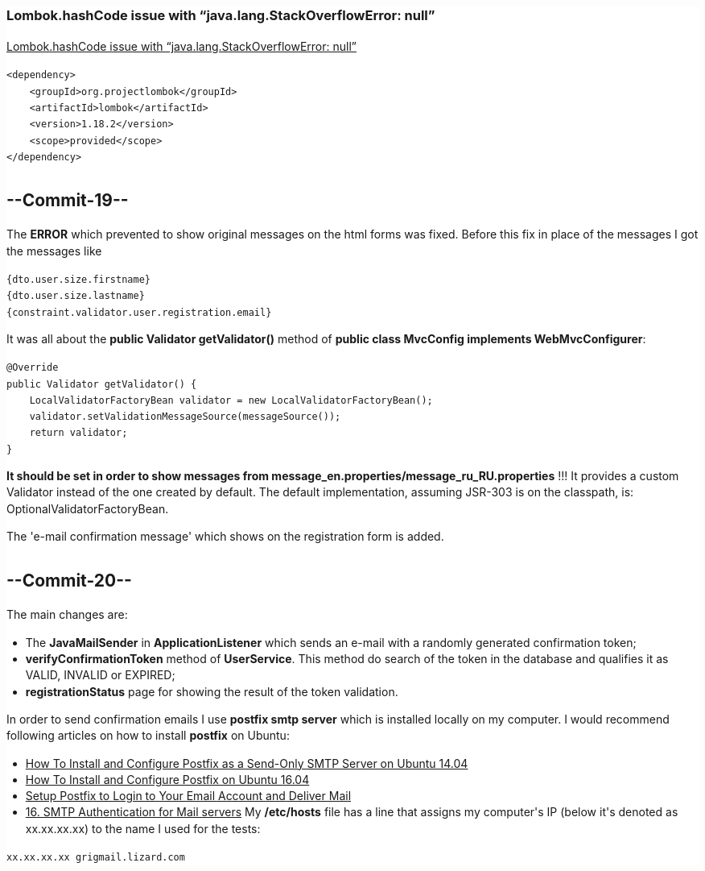 ### Lombok.hashCode issue with “java.lang.StackOverflowError: null” ###
[Lombok.hashCode issue with “java.lang.StackOverflowError: null”](https://github.com/rzwitserloot/lombok/issues/1007)
```
<dependency>
    <groupId>org.projectlombok</groupId>
    <artifactId>lombok</artifactId>
    <version>1.18.2</version>
    <scope>provided</scope>
</dependency>
```

## --Commit-19-- ##
The __ERROR__ which prevented to show original messages on the html forms was fixed. Before this fix in place of the messages I got the messages like
```
{dto.user.size.firstname}
{dto.user.size.lastname}
{constraint.validator.user.registration.email}
```
It was all about the __public Validator getValidator()__ method of __public class MvcConfig implements WebMvcConfigurer__:

```
@Override
public Validator getValidator() {
    LocalValidatorFactoryBean validator = new LocalValidatorFactoryBean();
    validator.setValidationMessageSource(messageSource());
    return validator;
}
```
__It should be set in order to show messages from message_en.properties/message_ru_RU.properties__ !!!
It provides a custom Validator instead of the one created by default. The default implementation, assuming JSR-303 is on the classpath, is: OptionalValidatorFactoryBean.

The 'e-mail confirmation message' which shows on the registration form is added.

## --Commit-20-- ##
The main changes are:
* The __JavaMailSender__ in __ApplicationListener<AfterUserRegisteredEvent>__ which sends an e-mail with a randomly generated confirmation token;
* __verifyConfirmationToken__ method of __UserService__. This method do search of the token in the database and qualifies it as VALID, INVALID or EXPIRED; 
* __registrationStatus__ page for showing the result of the token validation.
 
In order to send confirmation emails I use __postfix smtp server__ which is installed locally on my computer. I would recommend following articles on how to install __postfix__ on Ubuntu:
* [How To Install and Configure Postfix as a Send-Only SMTP Server on Ubuntu 14.04](https://www.digitalocean.com/community/tutorials/how-to-install-and-configure-postfix-as-a-send-only-smtp-server-on-ubuntu-14-04)
* [How To Install and Configure Postfix on Ubuntu 16.04](https://www.digitalocean.com/community/tutorials/how-to-install-and-configure-postfix-on-ubuntu-16-04)
* [Setup Postfix to Login to Your Email Account and Deliver Mail](https://www.linuxjournal.com/content/setup-postfix-login-your-email-account-and-deliver-mail)
* [16. SMTP Authentication for Mail servers](http://postfix.state-of-mind.de/patrick.koetter/smtpauth/smtp_auth_mailservers.html)
My __/etc/hosts__ file has a line that assigns my computer's IP (below it's denoted as xx.xx.xx.xx) to the name I used for the tests:
```
xx.xx.xx.xx	grigmail.lizard.com
```